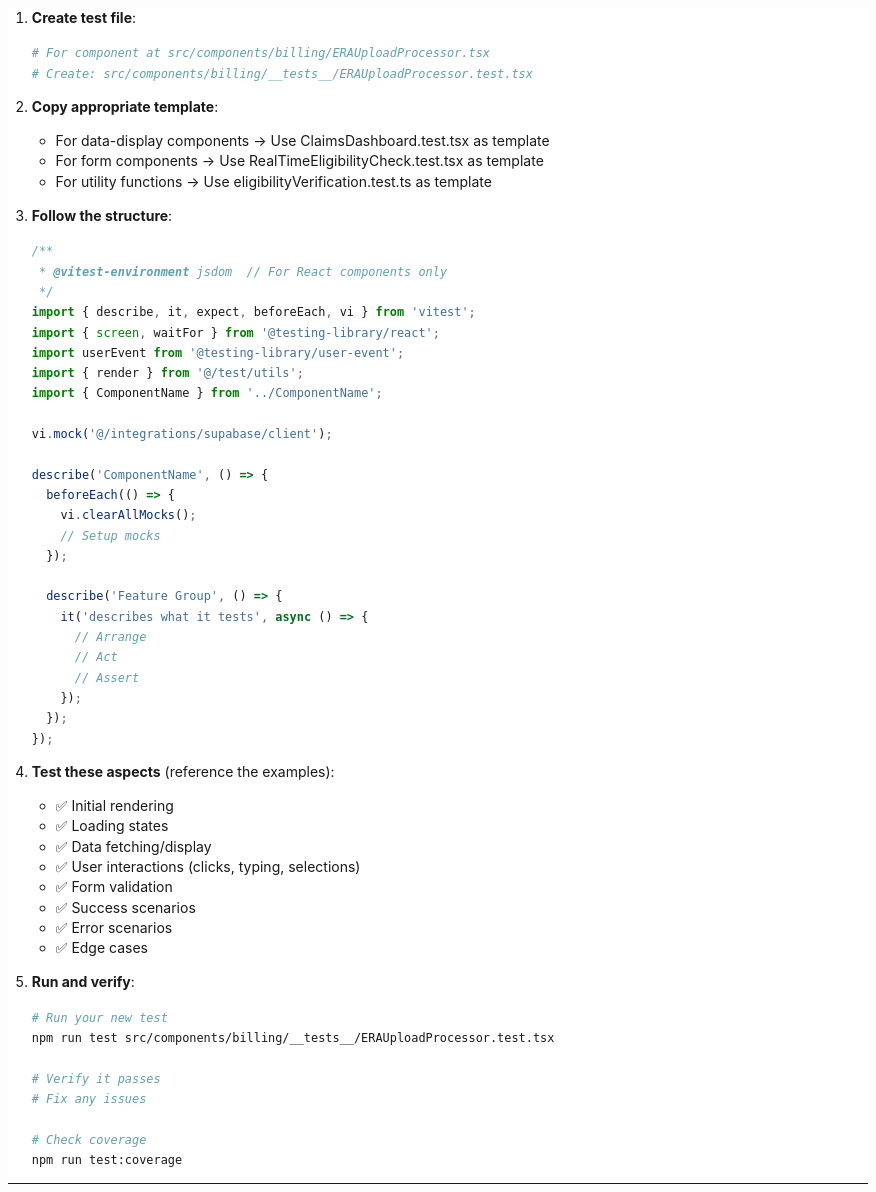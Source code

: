1. **Create test file**:
   ```bash
   # For component at src/components/billing/ERAUploadProcessor.tsx
   # Create: src/components/billing/__tests__/ERAUploadProcessor.test.tsx
   ```

2. **Copy appropriate template**:
   - For data-display components → Use ClaimsDashboard.test.tsx as template
   - For form components → Use RealTimeEligibilityCheck.test.tsx as template
   - For utility functions → Use eligibilityVerification.test.ts as template

3. **Follow the structure**:
   ```typescript
   /**
    * @vitest-environment jsdom  // For React components only
    */
   import { describe, it, expect, beforeEach, vi } from 'vitest';
   import { screen, waitFor } from '@testing-library/react';
   import userEvent from '@testing-library/user-event';
   import { render } from '@/test/utils';
   import { ComponentName } from '../ComponentName';

   vi.mock('@/integrations/supabase/client');

   describe('ComponentName', () => {
     beforeEach(() => {
       vi.clearAllMocks();
       // Setup mocks
     });

     describe('Feature Group', () => {
       it('describes what it tests', async () => {
         // Arrange
         // Act
         // Assert
       });
     });
   });
   ```

4. **Test these aspects** (reference the examples):
   - ✅ Initial rendering
   - ✅ Loading states
   - ✅ Data fetching/display
   - ✅ User interactions (clicks, typing, selections)
   - ✅ Form validation
   - ✅ Success scenarios
   - ✅ Error scenarios
   - ✅ Edge cases

5. **Run and verify**:
   ```bash
   # Run your new test
   npm run test src/components/billing/__tests__/ERAUploadProcessor.test.tsx

   # Verify it passes
   # Fix any issues

   # Check coverage
   npm run test:coverage
   ```

---